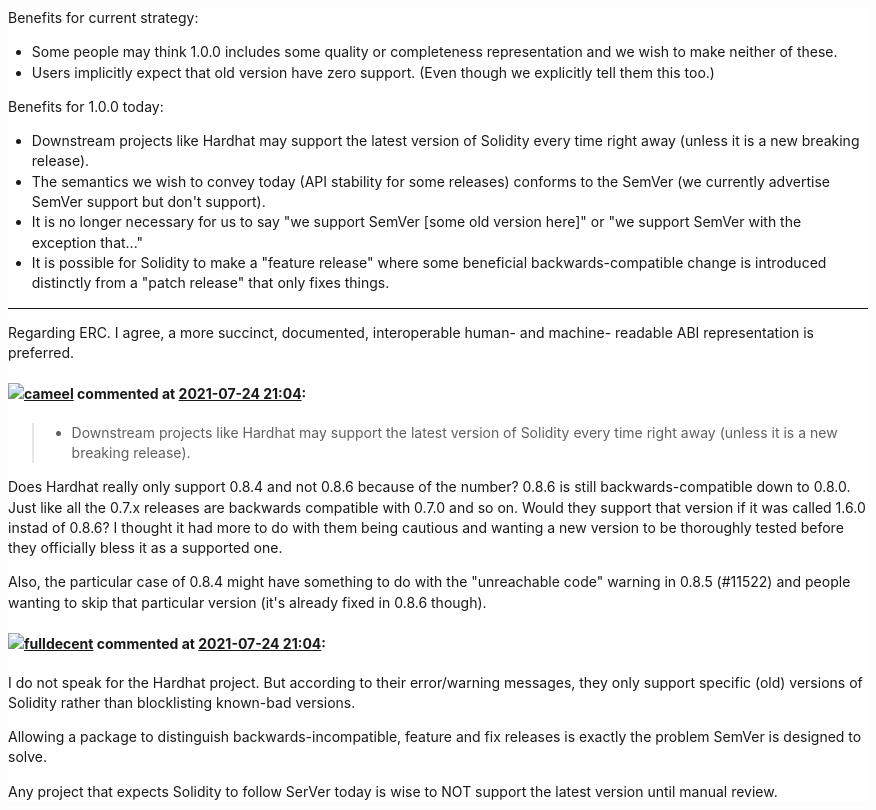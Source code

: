 Benefits for current strategy:

- Some people may think 1.0.0 includes some quality or completeness representation and we wish to make neither of these.
- Users implicitly expect that old version have zero support. (Even though we explicitly tell them this too.)

Benefits for 1.0.0 today:

- Downstream projects like Hardhat may support the latest version of Solidity every time right away (unless it is a new breaking release). 
- The semantics we wish to convey today (API stability for some releases) conforms to the SemVer (we currently advertise SemVer support but don't support).
- It is no longer necessary for us to say "we support SemVer [some old version here]" or "we support SemVer with the exception that..."
- It is possible for Solidity to make a "feature release" where some beneficial backwards-compatible change is introduced distinctly from a "patch release" that only fixes things. 

---

Regarding ERC. I agree, a more succinct, documented, interoperable human- and machine- readable ABI representation is preferred.

#### <img src="https://avatars.githubusercontent.com/u/137030?v=4" width="50">[cameel](https://github.com/cameel) commented at [2021-07-24 21:04](https://github.com/ethereum/solidity/issues/11690#issuecomment-886124247):

> - Downstream projects like Hardhat may support the latest version of Solidity every time right away (unless it is a new breaking release).

Does Hardhat really only support 0.8.4 and not 0.8.6 because of the number? 0.8.6 is still backwards-compatible down to 0.8.0. Just like all the 0.7.x releases are backwards compatible with 0.7.0 and so on. Would they support that version if it was called 1.6.0 instad of 0.8.6? I thought it had more to do with them being cautious and wanting a new version to be thoroughly tested before they officially bless it as a supported one. 

Also, the particular case of 0.8.4 might have something to do with the "unreachable code" warning in 0.8.5 (#11522) and people wanting to skip that particular version (it's already fixed in 0.8.6 though).

#### <img src="https://avatars.githubusercontent.com/u/382183?u=cc7b2e76c56456ff05e23fa5ca044e4a461b2eb1&v=4" width="50">[fulldecent](https://github.com/fulldecent) commented at [2021-07-24 21:04](https://github.com/ethereum/solidity/issues/11690#issuecomment-886152866):

I do not speak for the Hardhat project. But according to their error/warning messages, they only support specific (old) versions of Solidity rather than blocklisting known-bad versions. 

Allowing a package to distinguish backwards-incompatible, feature and fix releases is exactly the problem SemVer is designed to solve.

Any project that expects Solidity to follow SerVer today is wise to NOT support the latest version until manual review.
